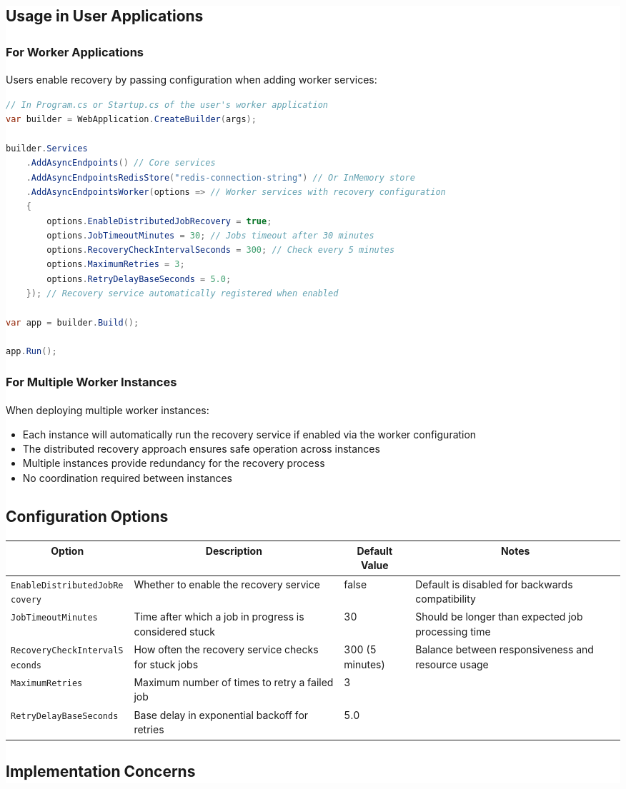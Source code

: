 

## Usage in User Applications

### For Worker Applications

Users enable recovery by passing configuration when adding worker services:

```csharp
// In Program.cs or Startup.cs of the user's worker application
var builder = WebApplication.CreateBuilder(args);

builder.Services
    .AddAsyncEndpoints() // Core services
    .AddAsyncEndpointsRedisStore("redis-connection-string") // Or InMemory store
    .AddAsyncEndpointsWorker(options => // Worker services with recovery configuration
    {
        options.EnableDistributedJobRecovery = true;
        options.JobTimeoutMinutes = 30; // Jobs timeout after 30 minutes
        options.RecoveryCheckIntervalSeconds = 300; // Check every 5 minutes
        options.MaximumRetries = 3;
        options.RetryDelayBaseSeconds = 5.0;
    }); // Recovery service automatically registered when enabled

var app = builder.Build();

app.Run();
```

### For Multiple Worker Instances

When deploying multiple worker instances:
- Each instance will automatically run the recovery service if enabled via the worker configuration
- The distributed recovery approach ensures safe operation across instances
- Multiple instances provide redundancy for the recovery process
- No coordination required between instances

## Configuration Options

| Option | Description | Default Value | Notes |
|--------|-------------|---------------|-------|
| `EnableDistributedJobRecovery` | Whether to enable the recovery service | false | Default is disabled for backwards compatibility |
| `JobTimeoutMinutes` | Time after which a job in progress is considered stuck | 30 | Should be longer than expected job processing time |
| `RecoveryCheckIntervalSeconds` | How often the recovery service checks for stuck jobs | 300 (5 minutes) | Balance between responsiveness and resource usage |
| `MaximumRetries` | Maximum number of times to retry a failed job | 3 | |
| `RetryDelayBaseSeconds` | Base delay in exponential backoff for retries | 5.0 | |

## Implementation Concerns
